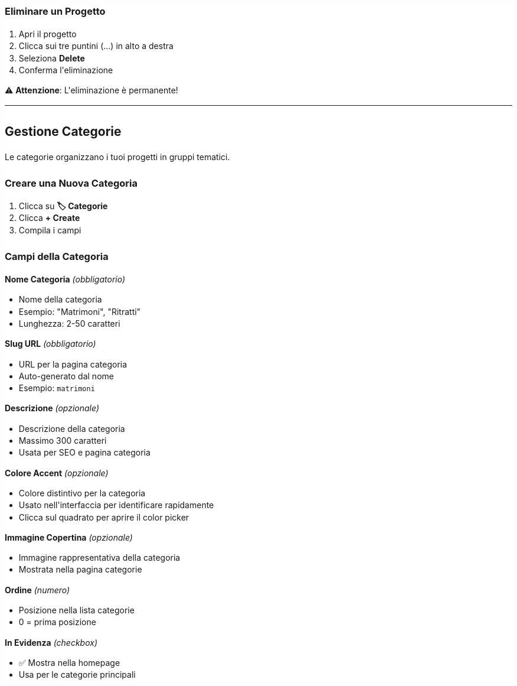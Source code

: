 ### Eliminare un Progetto

1. Apri il progetto
2. Clicca sui tre puntini (...) in alto a destra
3. Seleziona **Delete**
4. Conferma l'eliminazione

⚠️ **Attenzione**: L'eliminazione è permanente!

---

## Gestione Categorie

Le categorie organizzano i tuoi progetti in gruppi tematici.

### Creare una Nuova Categoria

1. Clicca su **🏷️ Categorie**
2. Clicca **+ Create**
3. Compila i campi

### Campi della Categoria

**Nome Categoria** *(obbligatorio)*
- Nome della categoria
- Esempio: "Matrimoni", "Ritratti"
- Lunghezza: 2-50 caratteri

**Slug URL** *(obbligatorio)*
- URL per la pagina categoria
- Auto-generato dal nome
- Esempio: `matrimoni`

**Descrizione** *(opzionale)*
- Descrizione della categoria
- Massimo 300 caratteri
- Usata per SEO e pagina categoria

**Colore Accent** *(opzionale)*
- Colore distintivo per la categoria
- Usato nell'interfaccia per identificare rapidamente
- Clicca sul quadrato per aprire il color picker

**Immagine Copertina** *(opzionale)*
- Immagine rappresentativa della categoria
- Mostrata nella pagina categorie

**Ordine** *(numero)*
- Posizione nella lista categorie
- 0 = prima posizione

**In Evidenza** *(checkbox)*
- ✅ Mostra nella homepage
- Usa per le categorie principali
